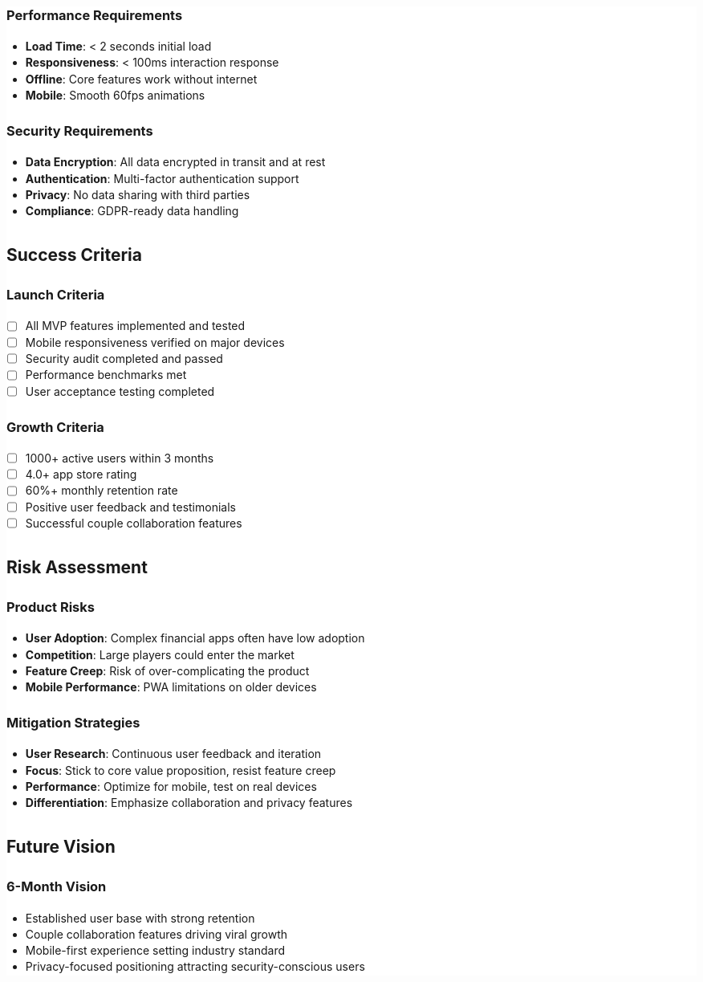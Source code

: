 ### Performance Requirements
- **Load Time**: < 2 seconds initial load
- **Responsiveness**: < 100ms interaction response
- **Offline**: Core features work without internet
- **Mobile**: Smooth 60fps animations

### Security Requirements
- **Data Encryption**: All data encrypted in transit and at rest
- **Authentication**: Multi-factor authentication support
- **Privacy**: No data sharing with third parties
- **Compliance**: GDPR-ready data handling

## Success Criteria

### Launch Criteria
- [ ] All MVP features implemented and tested
- [ ] Mobile responsiveness verified on major devices
- [ ] Security audit completed and passed
- [ ] Performance benchmarks met
- [ ] User acceptance testing completed

### Growth Criteria
- [ ] 1000+ active users within 3 months
- [ ] 4.0+ app store rating
- [ ] 60%+ monthly retention rate
- [ ] Positive user feedback and testimonials
- [ ] Successful couple collaboration features

## Risk Assessment

### Product Risks
- **User Adoption**: Complex financial apps often have low adoption
- **Competition**: Large players could enter the market
- **Feature Creep**: Risk of over-complicating the product
- **Mobile Performance**: PWA limitations on older devices

### Mitigation Strategies
- **User Research**: Continuous user feedback and iteration
- **Focus**: Stick to core value proposition, resist feature creep
- **Performance**: Optimize for mobile, test on real devices
- **Differentiation**: Emphasize collaboration and privacy features

## Future Vision

### 6-Month Vision
- Established user base with strong retention
- Couple collaboration features driving viral growth
- Mobile-first experience setting industry standard
- Privacy-focused positioning attracting security-conscious users
